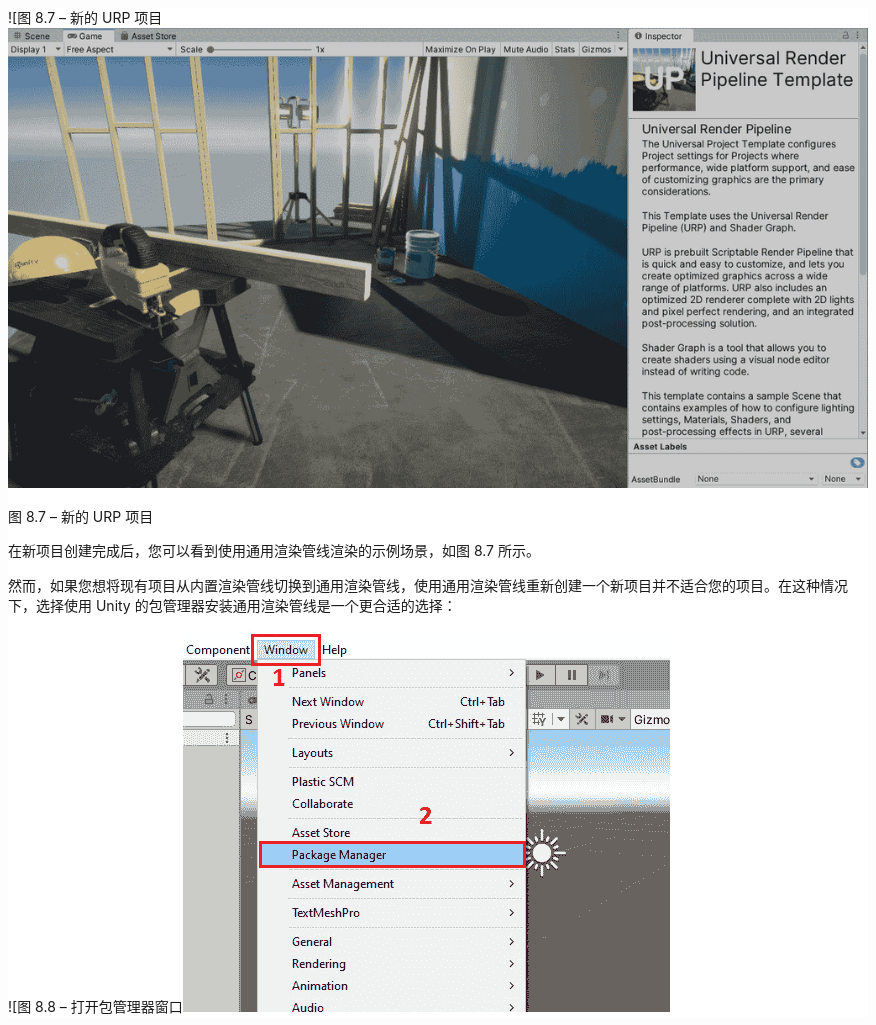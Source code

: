 ![图 8.7 – 新的 URP 项目![图片](img/Figure_8.07_B17146.jpg)

图 8.7 – 新的 URP 项目

在新项目创建完成后，您可以看到使用通用渲染管线渲染的示例场景，如图 8.7 所示。

然而，如果您想将现有项目从内置渲染管线切换到通用渲染管线，使用通用渲染管线重新创建一个新项目并不适合您的项目。在这种情况下，选择使用 Unity 的包管理器安装通用渲染管线是一个更合适的选择：

![图 8.8 – 打开包管理器窗口![图片](img/Figure_8.08_B17146.jpg)
